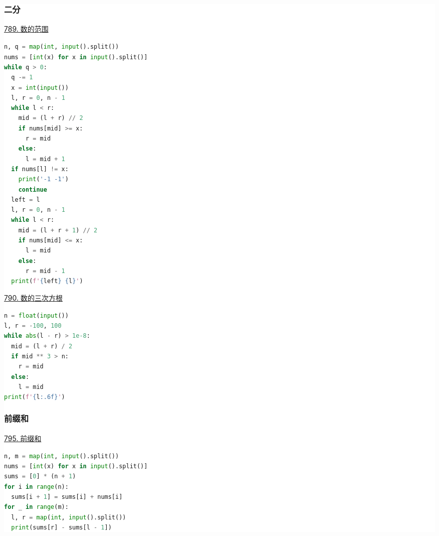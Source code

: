 ### 二分

[789. 数的范围](https://www.acwing.com/problem/content/791/)

```python
n, q = map(int, input().split())
nums = [int(x) for x in input().split()]
while q > 0:
  q -= 1
  x = int(input())
  l, r = 0, n - 1
  while l < r:
    mid = (l + r) // 2
    if nums[mid] >= x:
      r = mid
    else:
      l = mid + 1
  if nums[l] != x:
    print('-1 -1')
    continue
  left = l
  l, r = 0, n - 1
  while l < r:
    mid = (l + r + 1) // 2
    if nums[mid] <= x:
      l = mid
    else:
      r = mid - 1
  print(f'{left} {l}')
```

[790. 数的三次方根](https://www.acwing.com/problem/content/792/)

```python
n = float(input())
l, r = -100, 100
while abs(l - r) > 1e-8:
  mid = (l + r) / 2
  if mid ** 3 > n:
    r = mid
  else:
    l = mid
print(f'{l:.6f}')
```

### 前缀和

[795. 前缀和](https://www.acwing.com/problem/content/description/797/)

```python
n, m = map(int, input().split())
nums = [int(x) for x in input().split()]
sums = [0] * (n + 1)
for i in range(n):
  sums[i + 1] = sums[i] + nums[i]
for _ in range(m):
  l, r = map(int, input().split())
  print(sums[r] - sums[l - 1])
```

